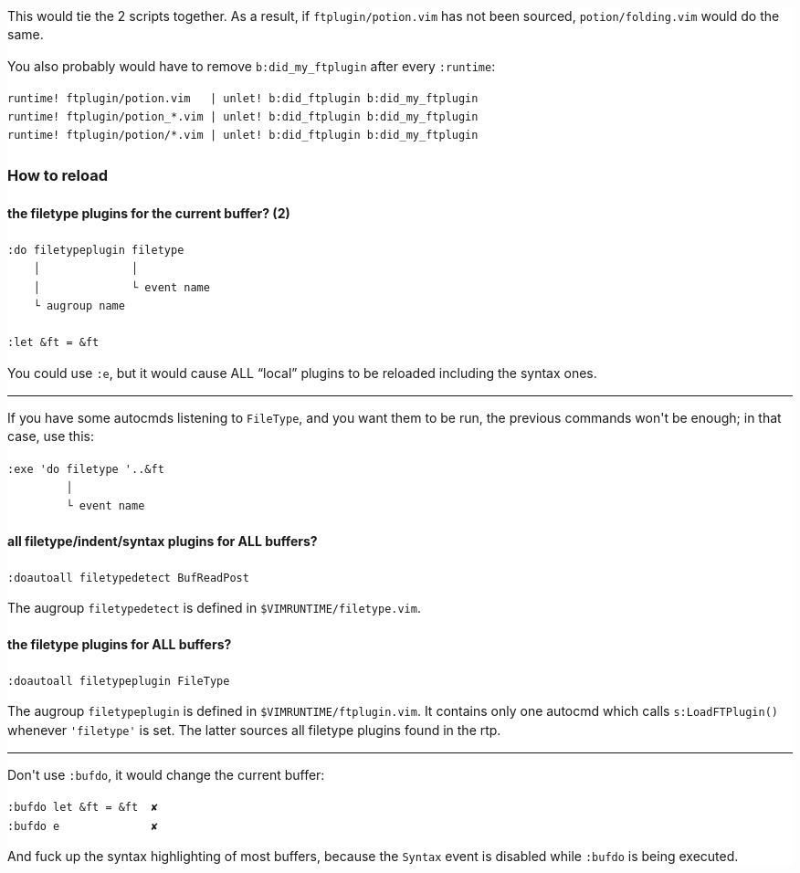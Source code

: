 This would tie the 2 scripts together.
As a result, if `ftplugin/potion.vim` has not been sourced, `potion/folding.vim`
would do the same.

You also probably would have to remove `b:did_my_ftplugin` after every `:runtime`:

    runtime! ftplugin/potion.vim   | unlet! b:did_ftplugin b:did_my_ftplugin
    runtime! ftplugin/potion_*.vim | unlet! b:did_ftplugin b:did_my_ftplugin
    runtime! ftplugin/potion/*.vim | unlet! b:did_ftplugin b:did_my_ftplugin

###
### How to reload
#### the filetype plugins for the current buffer?  (2)

    :do filetypeplugin filetype
        │              │
        │              └ event name
        └ augroup name

    :let &ft = &ft

You  could use  `:e`, but  it would  cause ALL  “local” plugins  to be  reloaded
including the syntax ones.

---

If you have some autocmds listening to  `FileType`, and you want them to be run,
the previous commands won't be enough; in that case, use this:

    :exe 'do filetype '..&ft
             │
             └ event name

#### all filetype/indent/syntax plugins for ALL buffers?

    :doautoall filetypedetect BufReadPost

The augroup `filetypedetect` is defined in `$VIMRUNTIME/filetype.vim`.

#### the filetype plugins for ALL buffers?

    :doautoall filetypeplugin FileType

The augroup `filetypeplugin` is defined in `$VIMRUNTIME/ftplugin.vim`.
It   contains  only   one  autocmd   which  calls   `s:LoadFTPlugin()`  whenever
`'filetype'` is set.
The latter sources all filetype plugins found in the rtp.

---

Don't use `:bufdo`, it would change the current buffer:

    :bufdo let &ft = &ft  ✘
    :bufdo e              ✘

And fuck up the syntax highlighting  of most buffers, because the `Syntax` event
is disabled while `:bufdo` is being executed.
